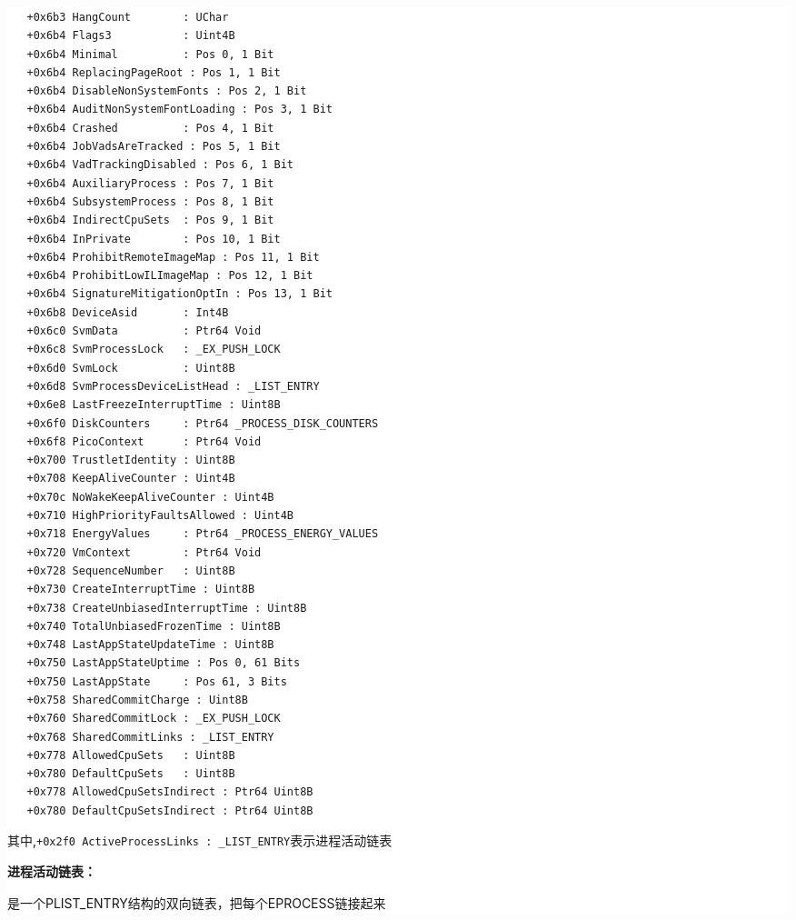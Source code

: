 ```
   +0x6b3 HangCount        : UChar
   +0x6b4 Flags3           : Uint4B
   +0x6b4 Minimal          : Pos 0, 1 Bit
   +0x6b4 ReplacingPageRoot : Pos 1, 1 Bit
   +0x6b4 DisableNonSystemFonts : Pos 2, 1 Bit
   +0x6b4 AuditNonSystemFontLoading : Pos 3, 1 Bit
   +0x6b4 Crashed          : Pos 4, 1 Bit
   +0x6b4 JobVadsAreTracked : Pos 5, 1 Bit
   +0x6b4 VadTrackingDisabled : Pos 6, 1 Bit
   +0x6b4 AuxiliaryProcess : Pos 7, 1 Bit
   +0x6b4 SubsystemProcess : Pos 8, 1 Bit
   +0x6b4 IndirectCpuSets  : Pos 9, 1 Bit
   +0x6b4 InPrivate        : Pos 10, 1 Bit
   +0x6b4 ProhibitRemoteImageMap : Pos 11, 1 Bit
   +0x6b4 ProhibitLowILImageMap : Pos 12, 1 Bit
   +0x6b4 SignatureMitigationOptIn : Pos 13, 1 Bit
   +0x6b8 DeviceAsid       : Int4B
   +0x6c0 SvmData          : Ptr64 Void
   +0x6c8 SvmProcessLock   : _EX_PUSH_LOCK
   +0x6d0 SvmLock          : Uint8B
   +0x6d8 SvmProcessDeviceListHead : _LIST_ENTRY
   +0x6e8 LastFreezeInterruptTime : Uint8B
   +0x6f0 DiskCounters     : Ptr64 _PROCESS_DISK_COUNTERS
   +0x6f8 PicoContext      : Ptr64 Void
   +0x700 TrustletIdentity : Uint8B
   +0x708 KeepAliveCounter : Uint4B
   +0x70c NoWakeKeepAliveCounter : Uint4B
   +0x710 HighPriorityFaultsAllowed : Uint4B
   +0x718 EnergyValues     : Ptr64 _PROCESS_ENERGY_VALUES
   +0x720 VmContext        : Ptr64 Void
   +0x728 SequenceNumber   : Uint8B
   +0x730 CreateInterruptTime : Uint8B
   +0x738 CreateUnbiasedInterruptTime : Uint8B
   +0x740 TotalUnbiasedFrozenTime : Uint8B
   +0x748 LastAppStateUpdateTime : Uint8B
   +0x750 LastAppStateUptime : Pos 0, 61 Bits
   +0x750 LastAppState     : Pos 61, 3 Bits
   +0x758 SharedCommitCharge : Uint8B
   +0x760 SharedCommitLock : _EX_PUSH_LOCK
   +0x768 SharedCommitLinks : _LIST_ENTRY
   +0x778 AllowedCpuSets   : Uint8B
   +0x780 DefaultCpuSets   : Uint8B
   +0x778 AllowedCpuSetsIndirect : Ptr64 Uint8B
   +0x780 DefaultCpuSetsIndirect : Ptr64 Uint8B
```

其中,`+0x2f0 ActiveProcessLinks : _LIST_ENTRY`表示进程活动链表


**进程活动链表：**

是一个PLIST_ENTRY结构的双向链表，把每个EPROCESS链接起来
